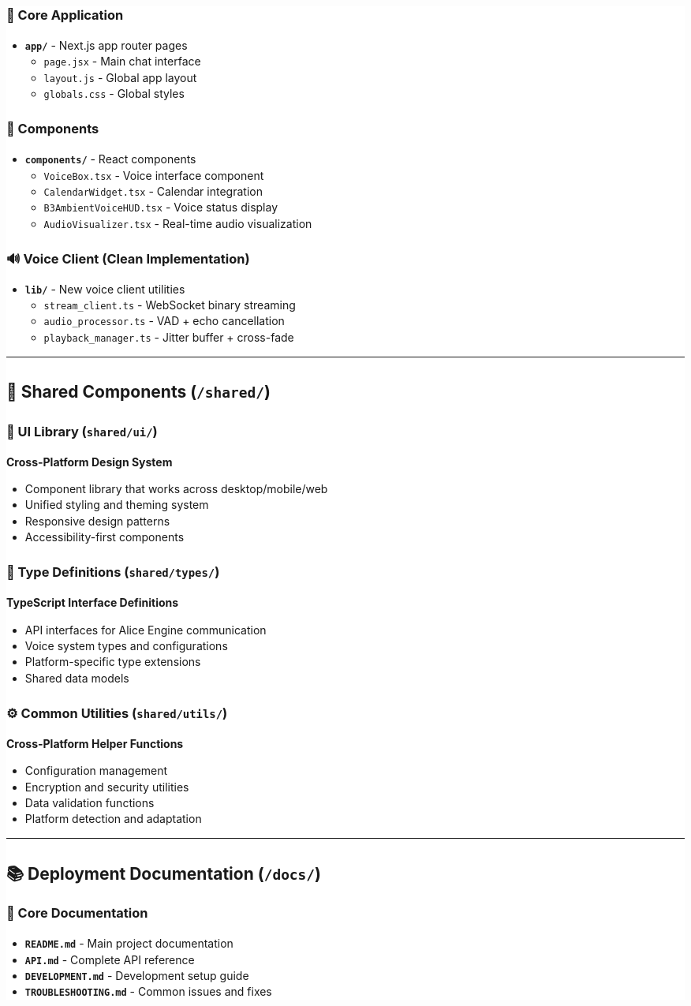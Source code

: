 ### 📱 Core Application
- **`app/`** - Next.js app router pages
  - `page.jsx` - Main chat interface
  - `layout.js` - Global app layout
  - `globals.css` - Global styles

### 🎨 Components
- **`components/`** - React components
  - `VoiceBox.tsx` - Voice interface component
  - `CalendarWidget.tsx` - Calendar integration
  - `B3AmbientVoiceHUD.tsx` - Voice status display
  - `AudioVisualizer.tsx` - Real-time audio visualization

### 🔊 Voice Client (Clean Implementation)
- **`lib/`** - New voice client utilities
  - `stream_client.ts` - WebSocket binary streaming
  - `audio_processor.ts` - VAD + echo cancellation
  - `playback_manager.ts` - Jitter buffer + cross-fade

---

## 🔗 Shared Components (`/shared/`)

### 🎨 UI Library (`shared/ui/`)
**Cross-Platform Design System**
- Component library that works across desktop/mobile/web
- Unified styling and theming system
- Responsive design patterns
- Accessibility-first components

### 📝 Type Definitions (`shared/types/`)
**TypeScript Interface Definitions**
- API interfaces for Alice Engine communication
- Voice system types and configurations
- Platform-specific type extensions
- Shared data models

### ⚙️ Common Utilities (`shared/utils/`)
**Cross-Platform Helper Functions**
- Configuration management
- Encryption and security utilities
- Data validation functions
- Platform detection and adaptation

---

## 📚 Deployment Documentation (`/docs/`)

### 📖 Core Documentation
- **`README.md`** - Main project documentation
- **`API.md`** - Complete API reference
- **`DEVELOPMENT.md`** - Development setup guide
- **`TROUBLESHOOTING.md`** - Common issues and fixes
